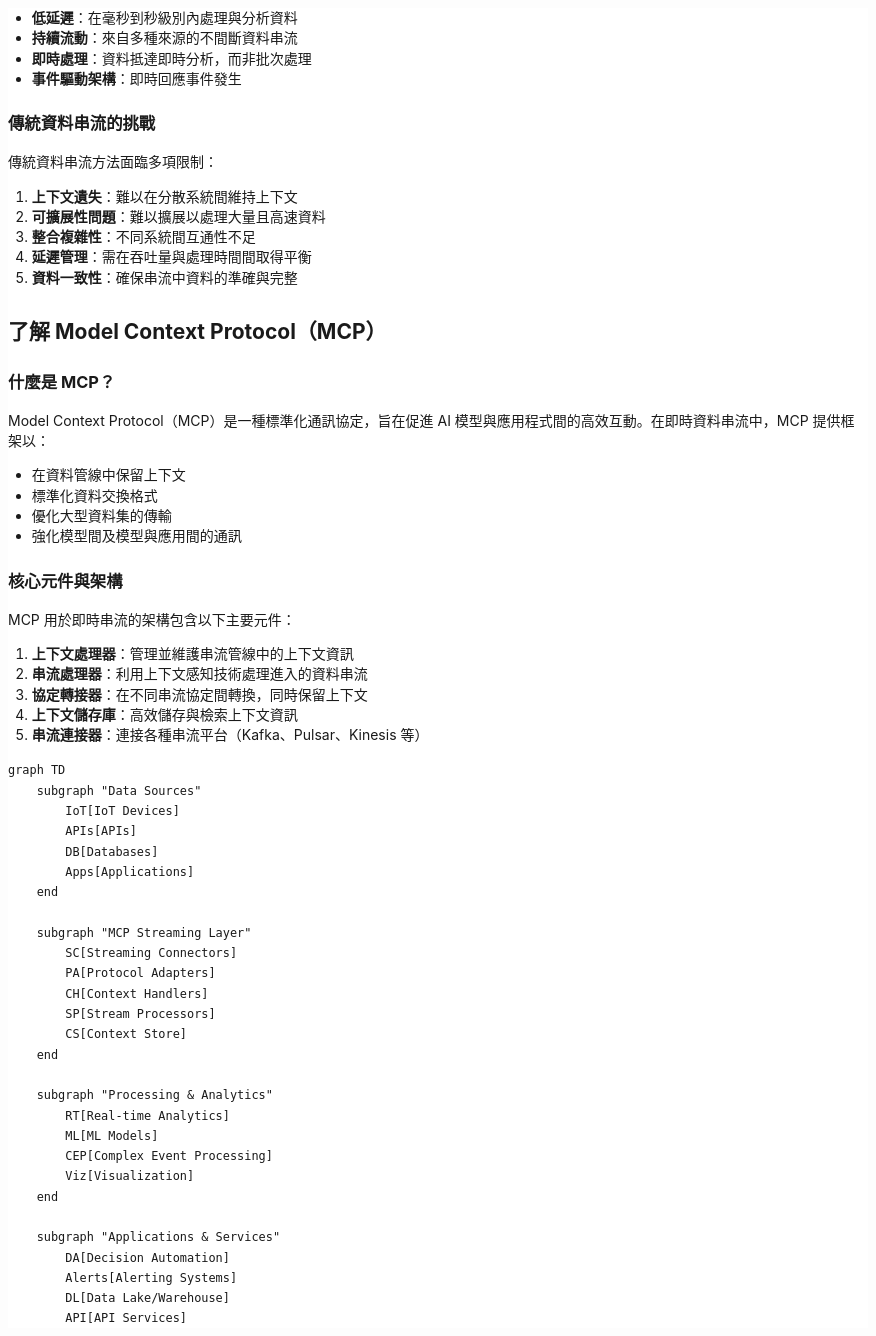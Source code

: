 - **低延遲**：在毫秒到秒級別內處理與分析資料
- **持續流動**：來自多種來源的不間斷資料串流
- **即時處理**：資料抵達即時分析，而非批次處理
- **事件驅動架構**：即時回應事件發生

### 傳統資料串流的挑戰

傳統資料串流方法面臨多項限制：

1. **上下文遺失**：難以在分散系統間維持上下文
2. **可擴展性問題**：難以擴展以處理大量且高速資料
3. **整合複雜性**：不同系統間互通性不足
4. **延遲管理**：需在吞吐量與處理時間間取得平衡
5. **資料一致性**：確保串流中資料的準確與完整

## 了解 Model Context Protocol（MCP）

### 什麼是 MCP？

Model Context Protocol（MCP）是一種標準化通訊協定，旨在促進 AI 模型與應用程式間的高效互動。在即時資料串流中，MCP 提供框架以：

- 在資料管線中保留上下文
- 標準化資料交換格式
- 優化大型資料集的傳輸
- 強化模型間及模型與應用間的通訊

### 核心元件與架構

MCP 用於即時串流的架構包含以下主要元件：

1. **上下文處理器**：管理並維護串流管線中的上下文資訊
2. **串流處理器**：利用上下文感知技術處理進入的資料串流
3. **協定轉接器**：在不同串流協定間轉換，同時保留上下文
4. **上下文儲存庫**：高效儲存與檢索上下文資訊
5. **串流連接器**：連接各種串流平台（Kafka、Pulsar、Kinesis 等）

```mermaid
graph TD
    subgraph "Data Sources"
        IoT[IoT Devices]
        APIs[APIs]
        DB[Databases]
        Apps[Applications]
    end

    subgraph "MCP Streaming Layer"
        SC[Streaming Connectors]
        PA[Protocol Adapters]
        CH[Context Handlers]
        SP[Stream Processors]
        CS[Context Store]
    end

    subgraph "Processing & Analytics"
        RT[Real-time Analytics]
        ML[ML Models]
        CEP[Complex Event Processing]
        Viz[Visualization]
    end

    subgraph "Applications & Services"
        DA[Decision Automation]
        Alerts[Alerting Systems]
        DL[Data Lake/Warehouse]
        API[API Services]
```